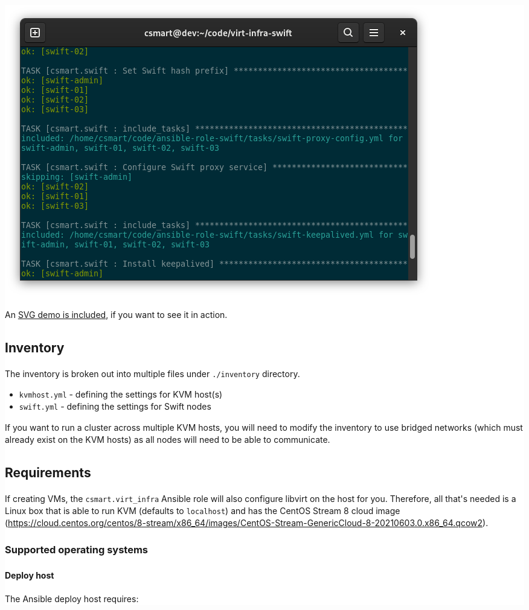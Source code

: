 <img src="swift-ansible.png" alt="Swift cluster with Ansible">

An [SVG demo is included](demo.svg), if you want to see it in action.

## Inventory

The inventory is broken out into multiple files under `./inventory` directory.

 - `kvmhost.yml` - defining the settings for KVM host(s)
 - `swift.yml` - defining the settings for Swift nodes

If you want to run a cluster across multiple KVM hosts, you will need to modify the inventory to use bridged networks (which must already exist on the KVM hosts) as all nodes will need to be able to communicate.

## Requirements

If creating VMs, the `csmart.virt_infra` Ansible role will also configure libvirt on the host for you.
Therefore, all that's needed is a Linux box that is able to run KVM (defaults to `localhost`) and has the CentOS Stream 8 cloud image (https://cloud.centos.org/centos/8-stream/x86_64/images/CentOS-Stream-GenericCloud-8-20210603.0.x86_64.qcow2).

### Supported operating systems

#### Deploy host

The Ansible deploy host requires:

